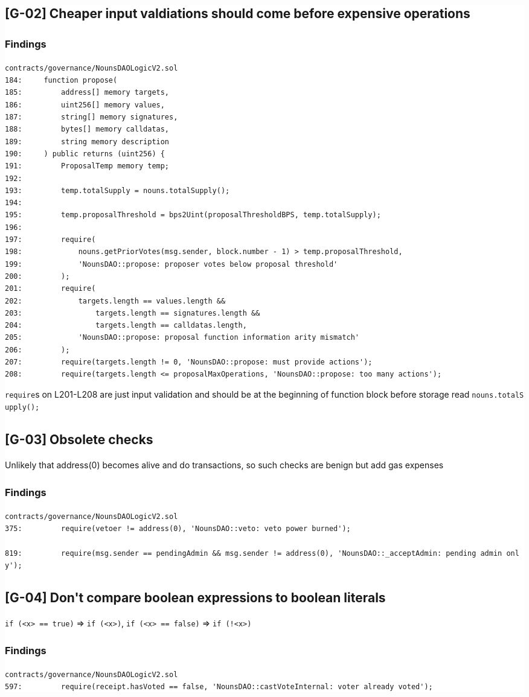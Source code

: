 
## [G-02] Cheaper input valdiations should come before expensive operations
### Findings
```
contracts/governance/NounsDAOLogicV2.sol
184:     function propose(
185:         address[] memory targets,
186:         uint256[] memory values,
187:         string[] memory signatures,
188:         bytes[] memory calldatas,
189:         string memory description
190:     ) public returns (uint256) {
191:         ProposalTemp memory temp;
192: 
193:         temp.totalSupply = nouns.totalSupply();
194: 
195:         temp.proposalThreshold = bps2Uint(proposalThresholdBPS, temp.totalSupply);
196: 
197:         require(
198:             nouns.getPriorVotes(msg.sender, block.number - 1) > temp.proposalThreshold,
199:             'NounsDAO::propose: proposer votes below proposal threshold'
200:         );
201:         require(
202:             targets.length == values.length &&
203:                 targets.length == signatures.length &&
204:                 targets.length == calldatas.length,
205:             'NounsDAO::propose: proposal function information arity mismatch'
206:         );
207:         require(targets.length != 0, 'NounsDAO::propose: must provide actions');
208:         require(targets.length <= proposalMaxOperations, 'NounsDAO::propose: too many actions');
```
`require`s on L201-L208 are just input validation and  should be at the beginning of function block before storage read `nouns.totalSupply();`


## [G-03] Obsolete checks
Unlikely that address(0) becomes alive and do transactions, so such checks are benign but add gas expenses
### Findings 
```
contracts/governance/NounsDAOLogicV2.sol
375:         require(vetoer != address(0), 'NounsDAO::veto: veto power burned');

819:         require(msg.sender == pendingAdmin && msg.sender != address(0), 'NounsDAO::_acceptAdmin: pending admin only');
```


## [G-04] Don't compare boolean expressions to boolean literals
`if (<x> == true)` => `if (<x>)`, `if (<x> == false)` => `if (!<x>)`
### Findings
```
contracts/governance/NounsDAOLogicV2.sol
597:         require(receipt.hasVoted == false, 'NounsDAO::castVoteInternal: voter already voted');
```
